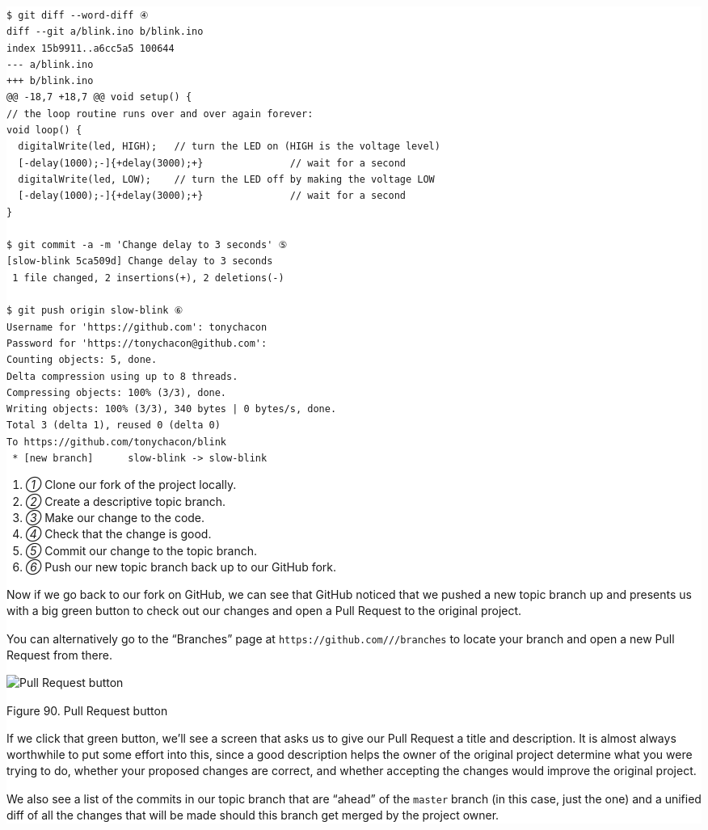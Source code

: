     $ git diff --word-diff ④
    diff --git a/blink.ino b/blink.ino
    index 15b9911..a6cc5a5 100644
    --- a/blink.ino
    +++ b/blink.ino
    @@ -18,7 +18,7 @@ void setup() {
    // the loop routine runs over and over again forever:
    void loop() {
      digitalWrite(led, HIGH);   // turn the LED on (HIGH is the voltage level)
      [-delay(1000);-]{+delay(3000);+}               // wait for a second
      digitalWrite(led, LOW);    // turn the LED off by making the voltage LOW
      [-delay(1000);-]{+delay(3000);+}               // wait for a second
    }
    
    $ git commit -a -m 'Change delay to 3 seconds' ⑤
    [slow-blink 5ca509d] Change delay to 3 seconds
     1 file changed, 2 insertions(+), 2 deletions(-)
    
    $ git push origin slow-blink ⑥
    Username for 'https://github.com': tonychacon
    Password for 'https://tonychacon@github.com':
    Counting objects: 5, done.
    Delta compression using up to 8 threads.
    Compressing objects: 100% (3/3), done.
    Writing objects: 100% (3/3), 340 bytes | 0 bytes/s, done.
    Total 3 (delta 1), reused 0 (delta 0)
    To https://github.com/tonychacon/blink
     * [new branch]      slow-blink -> slow-blink

1.  _①_ Clone our fork of the project locally.
2.  _②_ Create a descriptive topic branch.
3.  _③_ Make our change to the code.
4.  _④_ Check that the change is good.
5.  _⑤_ Commit our change to the topic branch.
6.  _⑥_ Push our new topic branch back up to our GitHub fork.

Now if we go back to our fork on GitHub, we can see that GitHub noticed that we pushed a new topic branch up and presents us with a big green button to check out our changes and open a Pull Request to the original project.

You can alternatively go to the “Branches” page at `https://github.com///branches` to locate your branch and open a new Pull Request from there.

![Pull Request button](/Pro%20Git%20-%20Scott%20Chacon/images/blink-02-pr.png)

Figure 90. Pull Request button

If we click that green button, we’ll see a screen that asks us to give our Pull Request a title and description. It is almost always worthwhile to put some effort into this, since a good description helps the owner of the original project determine what you were trying to do, whether your proposed changes are correct, and whether accepting the changes would improve the original project.

We also see a list of the commits in our topic branch that are “ahead” of the `master` branch (in this case, just the one) and a unified diff of all the changes that will be made should this branch get merged by the project owner.
